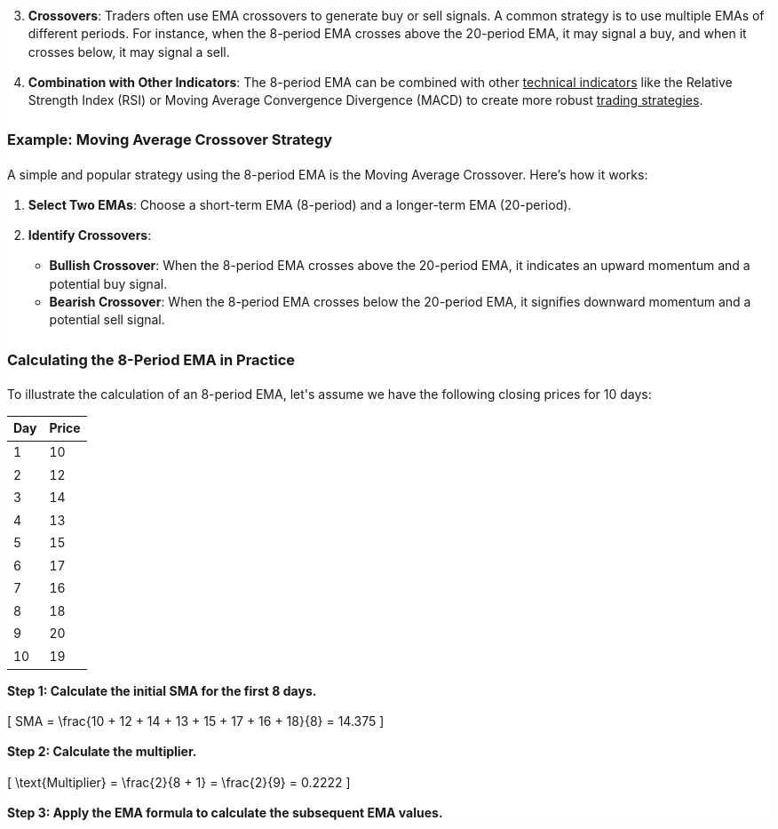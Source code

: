3. **Crossovers**: Traders often use EMA crossovers to generate buy or sell signals. A common strategy is to use multiple EMAs of different periods. For instance, when the 8-period EMA crosses above the 20-period EMA, it may signal a buy, and when it crosses below, it may signal a sell.

4. **Combination with Other Indicators**: The 8-period EMA can be combined with other [technical indicators](../t/technical_indicators.md) like the Relative Strength Index (RSI) or Moving Average Convergence Divergence (MACD) to create more robust [trading strategies](../t/trading_strategies.md).

### Example: Moving Average Crossover Strategy

A simple and popular strategy using the 8-period EMA is the Moving Average Crossover. Here’s how it works:

1. **Select Two EMAs**: Choose a short-term EMA (8-period) and a longer-term EMA (20-period).

2. **Identify Crossovers**:
   - **Bullish Crossover**: When the 8-period EMA crosses above the 20-period EMA, it indicates an upward momentum and a potential buy signal.
   - **Bearish Crossover**: When the 8-period EMA crosses below the 20-period EMA, it signifies downward momentum and a potential sell signal.

### Calculating the 8-Period EMA in Practice

To illustrate the calculation of an 8-period EMA, let's assume we have the following closing prices for 10 days:

| Day | Price |
|-----|-------|
| 1   | 10    |
| 2   | 12    |
| 3   | 14    |
| 4   | 13    |
| 5   | 15    |
| 6   | 17    |
| 7   | 16    |
| 8   | 18    |
| 9   | 20    |
| 10  | 19    |

**Step 1: Calculate the initial SMA for the first 8 days.**

\[ SMA = \frac{10 + 12 + 14 + 13 + 15 + 17 + 16 + 18}{8} = 14.375 \]

**Step 2: Calculate the multiplier.**

\[ \text{Multiplier} = \frac{2}{8 + 1} = \frac{2}{9} = 0.2222 \]

**Step 3: Apply the EMA formula to calculate the subsequent EMA values.**
